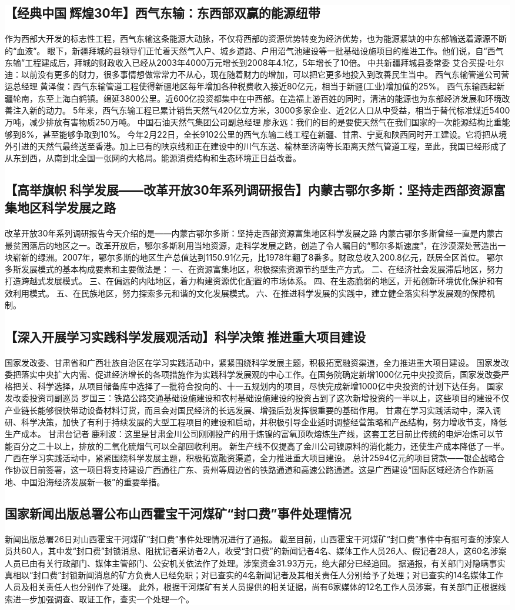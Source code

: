 
## 【经典中国 辉煌30年】西气东输：东西部双赢的能源纽带


作为西部大开发的标志性工程，西气东输这条能源大动脉，不仅将西部的资源优势转变为经济优势，也为能源紧缺的中东部输送着源源不断的“血液”。
眼下，新疆拜城的县领导们正忙着天然气入户、城乡道路、户用沼气池建设等一批基础设施项目的推进工作。他们说，自“西气东输”工程建成后，拜城的财政收入已经从2003年4000万元增长到2008年4.1亿，5年增长了10倍。 
中共新疆拜城县委常委 艾合买提·吐尔迪：以前没有更多的财力，很多事情想做常常力不从心，现在随着财力的增加，可以把它更多地投入到改善民生当中。
西气东输管道公司营运总经理 黄泽俊：西气东输管道工程使得新疆地区每年增加各种税费收入接近80亿元，相当于新疆(工业)增加值的25%。
西气东输西起新疆轮南，东至上海白鹤镇。绵延3800公里。近600亿投资都集中在中西部。在造福上游百姓的同时，清洁的能源也为东部经济发展和环境改善注入新的动力。
5年来，西气东输工程已累计销售天然气420亿立方米，3000多家企业、近2亿人口从中受益，相当于替代标准煤近5400万吨，减少排放有害物质250万吨。 
中国石油天然气集团公司副总经理 廖永远：我们的目的是要使天然气在我们国家的一次能源结构比重能够到8%，甚至能够争取到10%。
今年2月22日，全长9102公里的西气东输二线工程在新疆、甘肃、宁夏和陕西同时开工建设。它将把从境外引进的天然气最终送至香港。加上已有的陕京线和正在建设中的川气东送、榆林至济南等长距离天然气管道工程，至此，我国已经形成了从东到西，从南到北全国一张网的大格局。能源消费结构和生态环境正日益改善。


## 【高举旗帜 科学发展——改革开放30年系列调研报告】内蒙古鄂尔多斯：坚持走西部资源富集地区科学发展之路


改革开放30年系列调研报告今天介绍的是——内蒙古鄂尔多斯：坚持走西部资源富集地区科学发展之路
内蒙古鄂尔多斯曾经一直是内蒙古最贫困落后的地区之一。改革开放后，鄂尔多斯利用当地资源，走科学发展之路，创造了令人瞩目的“鄂尔多斯速度”，在沙漠深处营造出一块崭新的绿洲。2007年，鄂尔多斯的地区生产总值达到1150.91亿元，比1978年翻了8番多。财政总收入200.8亿元，跃居全区首位。
鄂尔多斯发展模式的基本构成要素和主要做法是：
一、在资源富集地区，积极探索资源节约型生产方式。
二、在经济社会发展滞后地区，努力打造跨越式发展模式。
三、在偏远的内陆地区，着力构建资源优化配置的市场体系。
四、在生态脆弱的地区，开拓创新环境优化保护和有效利用模式。
五、在民族地区，努力探索多元和谐的文化发展模式。
六、在推进科学发展的实践中，建立健全落实科学发展观的保障机制。


## 【深入开展学习实践科学发展观活动】科学决策 推进重大项目建设


国家发改委、甘肃省和广西壮族自治区在学习实践活动中，紧紧围绕科学发展主题，积极拓宽融资渠道，全力推进重大项目建设。
国家发改委把落实中央扩大内需、促进经济增长的各项措施作为实践科学发展观的中心工作。在国务院确定新增1000亿元中央投资后，国家发改委严格把关、科学选择，从项目储备库中选择了一批符合投向的、十一五规划内的项目，尽快完成新增1000亿中央投资的计划下达任务。
国家发改委投资司副巡员 罗国三：铁路公路交通基础设施建设和农村基础设施建设的投资占到了这次新增投资的一半以上，这些项目的建设不仅产业链长能够很快带动设备材料订货，而且会对国民经济的长远发展、增强后劲发挥很重要的基础作用。
甘肃在学习实践活动中，深入调研、科学决策，加快了有利于持续发展的大型工程项目的建设和启动，并积极引导企业适时调整经营策略和产品结构，努力增收节支，降低生产成本。
甘肃台记者 鹿利波：这里是甘肃金川公司刚刚投产的用于炼镍的富氧顶吹熔炼生产线，这套工艺目前比传统的电炉冶炼可以节能百分之二十以上，排放的二氧化硫烟气可以全部回收利用。
新生产线不仅提高了金川公司镍原料的消化能力，还使生产成本降低了一半。 
广西在学习实践活动中，紧紧围绕科学发展主题，积极拓宽融资渠道，全力推进重大项目建设。
总计2594亿元的项目贷款——银企战略合作协议日前签署，这一项目将支持建设广西通往广东、贵州等周边省的铁路通道和高速公路通道。这是广西建设“国际区域经济合作新高地、中国沿海经济发展新一极”的重要举措。


## 国家新闻出版总署公布山西霍宝干河煤矿“封口费”事件处理情况


新闻出版总署26日对山西霍宝干河煤矿“封口费”事件处理情况进行了通报。
截至目前，山西霍宝干河煤矿“封口费”事件中有据可查的涉案人员共60人，其中发“封口费”封锁消息、阻扰记者采访者2人，收受“封口费”的新闻记者4名、媒体工作人员26人、假记者28人，这60名涉案人员已由有关行政部门、媒体主管部门、公安机关依法作了处理。涉案资金31.93万元，绝大部分已经追回。
据通报，有关部门对隐瞒事实真相以“封口费”封锁新闻消息的矿方负责人已经免职；对已查实的4名新闻记者及其相关责任人分别给予了处理；对已查实的14名媒体工作人员及相关责任人也分别作了处理。
此外，根据干河煤矿有关人员提供的相关证据，尚有6家媒体的12名工作人员涉案，有关部门正根据线索进一步加强调查、取证工作，查实一个处理一个。
